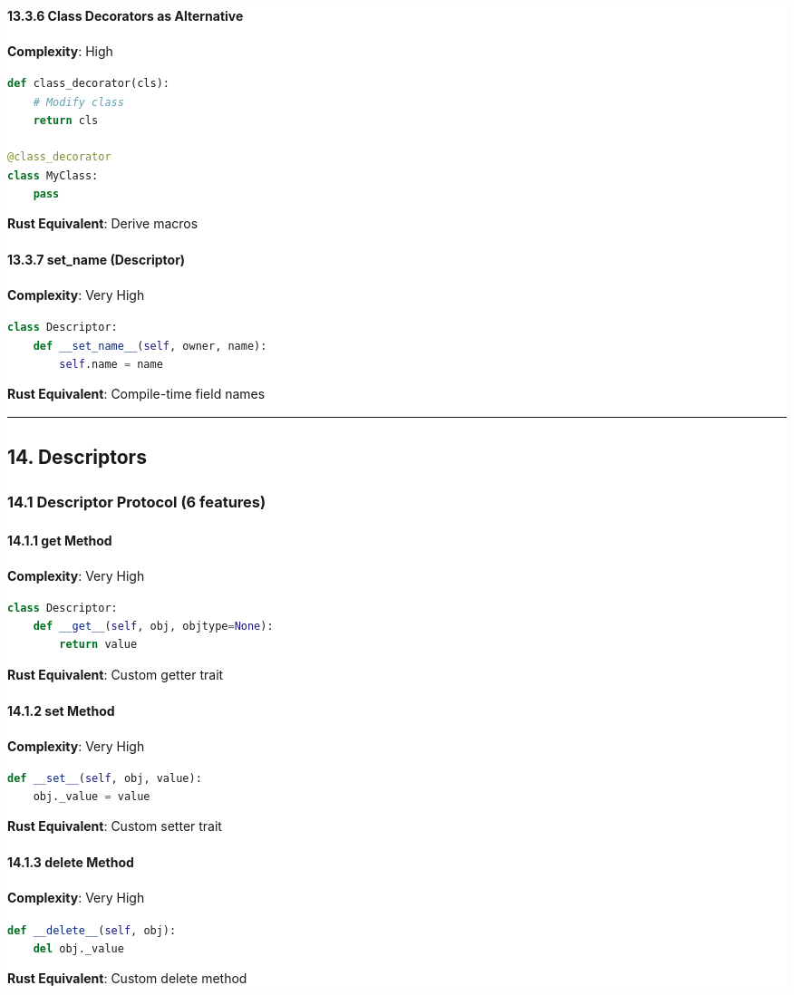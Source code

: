 #### 13.3.6 Class Decorators as Alternative
**Complexity**: High
```python
def class_decorator(cls):
    # Modify class
    return cls

@class_decorator
class MyClass:
    pass
```
**Rust Equivalent**: Derive macros

#### 13.3.7 __set_name__ (Descriptor)
**Complexity**: Very High
```python
class Descriptor:
    def __set_name__(self, owner, name):
        self.name = name
```
**Rust Equivalent**: Compile-time field names

---

## 14. Descriptors

### 14.1 Descriptor Protocol (6 features)

#### 14.1.1 __get__ Method
**Complexity**: Very High
```python
class Descriptor:
    def __get__(self, obj, objtype=None):
        return value
```
**Rust Equivalent**: Custom getter trait

#### 14.1.2 __set__ Method
**Complexity**: Very High
```python
def __set__(self, obj, value):
    obj._value = value
```
**Rust Equivalent**: Custom setter trait

#### 14.1.3 __delete__ Method
**Complexity**: Very High
```python
def __delete__(self, obj):
    del obj._value
```
**Rust Equivalent**: Custom delete method
